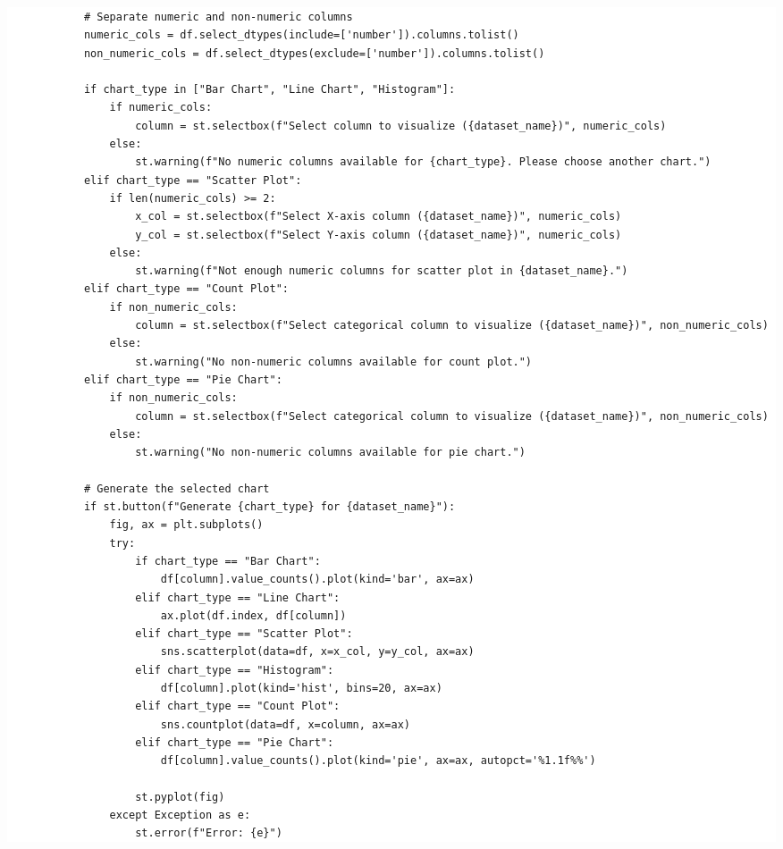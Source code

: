                 # Separate numeric and non-numeric columns
                numeric_cols = df.select_dtypes(include=['number']).columns.tolist()
                non_numeric_cols = df.select_dtypes(exclude=['number']).columns.tolist()
                
                if chart_type in ["Bar Chart", "Line Chart", "Histogram"]:
                    if numeric_cols:
                        column = st.selectbox(f"Select column to visualize ({dataset_name})", numeric_cols)
                    else:
                        st.warning(f"No numeric columns available for {chart_type}. Please choose another chart.")
                elif chart_type == "Scatter Plot":
                    if len(numeric_cols) >= 2:
                        x_col = st.selectbox(f"Select X-axis column ({dataset_name})", numeric_cols)
                        y_col = st.selectbox(f"Select Y-axis column ({dataset_name})", numeric_cols)
                    else:
                        st.warning(f"Not enough numeric columns for scatter plot in {dataset_name}.")
                elif chart_type == "Count Plot":
                    if non_numeric_cols:
                        column = st.selectbox(f"Select categorical column to visualize ({dataset_name})", non_numeric_cols)
                    else:
                        st.warning("No non-numeric columns available for count plot.")
                elif chart_type == "Pie Chart":
                    if non_numeric_cols:
                        column = st.selectbox(f"Select categorical column to visualize ({dataset_name})", non_numeric_cols)
                    else:
                        st.warning("No non-numeric columns available for pie chart.")
                
                # Generate the selected chart
                if st.button(f"Generate {chart_type} for {dataset_name}"):
                    fig, ax = plt.subplots()
                    try:
                        if chart_type == "Bar Chart":
                            df[column].value_counts().plot(kind='bar', ax=ax)
                        elif chart_type == "Line Chart":
                            ax.plot(df.index, df[column])
                        elif chart_type == "Scatter Plot":
                            sns.scatterplot(data=df, x=x_col, y=y_col, ax=ax)
                        elif chart_type == "Histogram":
                            df[column].plot(kind='hist', bins=20, ax=ax)
                        elif chart_type == "Count Plot":
                            sns.countplot(data=df, x=column, ax=ax)
                        elif chart_type == "Pie Chart":
                            df[column].value_counts().plot(kind='pie', ax=ax, autopct='%1.1f%%')
                        
                        st.pyplot(fig)
                    except Exception as e:
                        st.error(f"Error: {e}")

